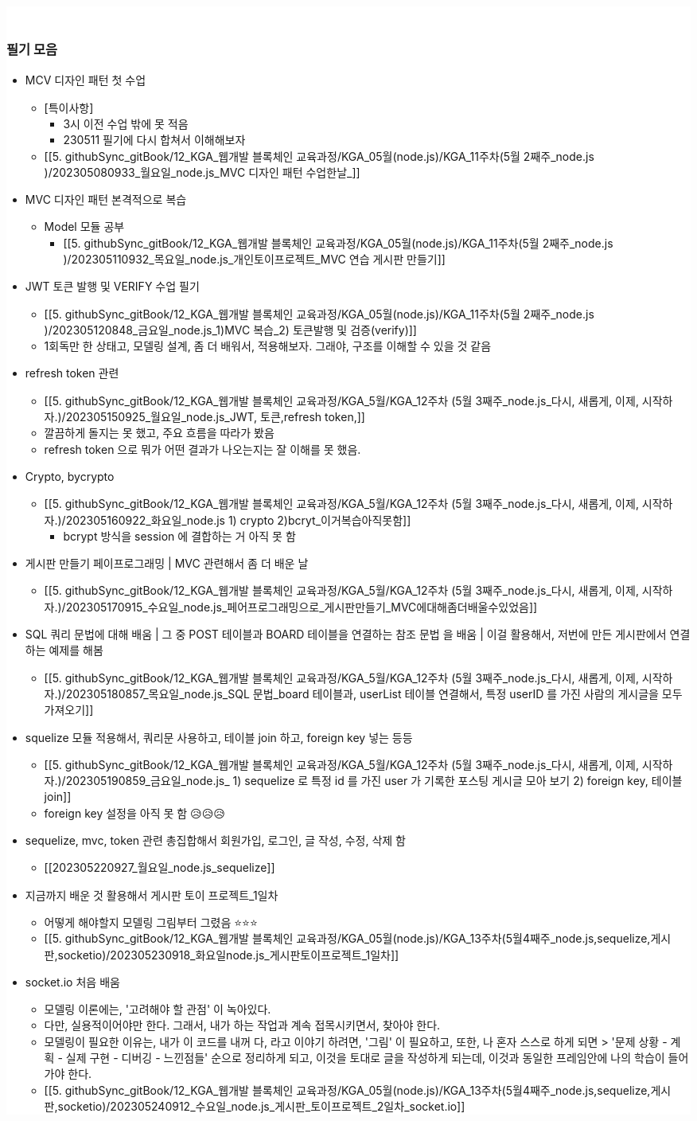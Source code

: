 <br>

### 필기 모음 

- MCV 디자인 패턴 첫 수업
	- [특이사항] 
		- 3시 이전 수업 밖에 못 적음 
		- 230511 필기에 다시 합쳐서 이해해보자
	- [[5. githubSync_gitBook/12_KGA_웹개발 블록체인 교육과정/KGA_05월(node.js)/KGA_11주차(5월 2째주_node.js )/202305080933_월요일_node.js_MVC 디자인 패턴 수업한날_]]
- MVC 디자인 패턴 본격적으로 복습 
	- Model 모듈 공부
		- [[5. githubSync_gitBook/12_KGA_웹개발 블록체인 교육과정/KGA_05월(node.js)/KGA_11주차(5월 2째주_node.js )/202305110932_목요일_node.js_개인토이프로젝트_MVC 연습 게시판 만들기]]

- JWT 토큰 발행 및 VERIFY 수업 필기 
	- [[5. githubSync_gitBook/12_KGA_웹개발 블록체인 교육과정/KGA_05월(node.js)/KGA_11주차(5월 2째주_node.js )/202305120848_금요일_node.js_1)MVC 복습_2) 토큰발행 및 검증(verify)]]
	- 1회독만 한 상태고, 모델링 설계, 좀 더 배워서, 적용해보자. 그래야, 구조를 이해할 수 있을 것 같음 

- refresh token 관련 
	- [[5. githubSync_gitBook/12_KGA_웹개발 블록체인 교육과정/KGA_5월/KGA_12주차 (5월 3째주_node.js_다시, 새롭게, 이제, 시작하자.)/202305150925_월요일_node.js_JWT, 토큰,refresh token,]]
	- 깔끔하게 돌지는 못 했고, 주요 흐름을 따라가 봤음 
	- refresh token 으로 뭐가 어떤 결과가 나오는지는 잘 이해를 못 했음. 

- Crypto, bycrypto 
	- [[5. githubSync_gitBook/12_KGA_웹개발 블록체인 교육과정/KGA_5월/KGA_12주차 (5월 3째주_node.js_다시, 새롭게, 이제, 시작하자.)/202305160922_화요일_node.js 1) crypto 2)bcryt_이거복습아직못함]]
		- bcrypt 방식을 session 에 결합하는 거 아직 못 함 

- 게시판 만들기 페이프로그래밍 | MVC 관련해서 좀 더 배운 날 
	- [[5. githubSync_gitBook/12_KGA_웹개발 블록체인 교육과정/KGA_5월/KGA_12주차 (5월 3째주_node.js_다시, 새롭게, 이제, 시작하자.)/202305170915_수요일_node.js_페어프로그래밍으로_게시판만들기_MVC에대해좀더배울수있었음]]

- SQL 쿼리 문법에 대해 배움 | 그 중 POST 테이블과 BOARD 테이블을 연결하는 참조 문법 을 배움 | 이걸 활용해서, 저번에 만든 게시판에서 연결하는 예제를 해봄 
	- [[5. githubSync_gitBook/12_KGA_웹개발 블록체인 교육과정/KGA_5월/KGA_12주차 (5월 3째주_node.js_다시, 새롭게, 이제, 시작하자.)/202305180857_목요일_node.js_SQL 문법_board 테이블과, userList 테이블 연결해서, 특정 userID 를 가진 사람의 게시글을 모두 가져오기]]

- squelize 모듈 적용해서, 쿼리문 사용하고, 테이블 join 하고, foreign key 넣는 등등 
	- [[5. githubSync_gitBook/12_KGA_웹개발 블록체인 교육과정/KGA_5월/KGA_12주차 (5월 3째주_node.js_다시, 새롭게, 이제, 시작하자.)/202305190859_금요일_node.js_ 1) sequelize 로 특정 id 를 가진 user 가 기록한 포스팅 게시글 모아 보기 2) foreign key, 테이블 join]]
	- foreign key 설정을 아직 못 함 😥😥😥 


- sequelize, mvc, token 관련 총집합해서 회원가입, 로그인, 글 작성, 수정, 삭제 함
	- [[202305220927_월요일_node.js_sequelize]]


- 지금까지 배운 것 활용해서 게시판 토이 프로젝트_1일차
	- 어떻게 해야할지 모델링 그림부터 그렸음 ⭐⭐⭐ 
	- [[5. githubSync_gitBook/12_KGA_웹개발 블록체인 교육과정/KGA_05월(node.js)/KGA_13주차(5월4째주_node.js,sequelize,게시판,socketio)/202305230918_화요일node.js_게시판토이프로젝트_1일차]]


- socket.io 처음 배움 
	- 모델링 이론에는, '고려해야 할 관점' 이 녹아있다. 
	- 다만, 실용적이어야만 한다. 그래서, 내가 하는 작업과 계속 접목시키면서, 찾아야 한다. 
	- 모델링이 필요한 이유는, 내가 이 코드를 내꺼 다, 라고 이야기 하려면, '그림' 이 필요하고, 또한, 나 혼자 스스로 하게 되면 > '문제 상황 - 계획 - 실제 구현 - 디버깅 - 느낀점들' 순으로 정리하게 되고, 이것을 토대로 글을 작성하게 되는데, 이것과 동일한 프레임안에  나의 학습이 들어가야 한다. 
	- [[5. githubSync_gitBook/12_KGA_웹개발 블록체인 교육과정/KGA_05월(node.js)/KGA_13주차(5월4째주_node.js,sequelize,게시판,socketio)/202305240912_수요일_node.js_게시판_토이프로젝트_2일차_socket.io]]
